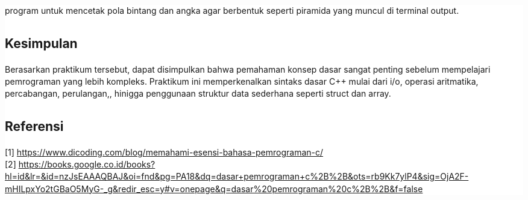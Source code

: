 program untuk mencetak pola bintang dan angka agar berbentuk seperti piramida yang muncul di terminal output.

## Kesimpulan
Berasarkan praktikum tersebut, dapat disimpulkan bahwa pemahaman konsep dasar sangat penting sebelum mempelajari pemrograman yang lebih kompleks. Praktikum ini memperkenalkan sintaks dasar C++ mulai dari i/o, operasi aritmatika, percabangan, perulangan,, hinigga penggunaan struktur data sederhana seperti struct dan array.

## Referensi
[1] https://www.dicoding.com/blog/memahami-esensi-bahasa-pemrograman-c/
<br>[2] https://books.google.co.id/books?hl=id&lr=&id=nzJsEAAAQBAJ&oi=fnd&pg=PA18&dq=dasar+pemrograman+c%2B%2B&ots=rb9Kk7ylP4&sig=OjA2F-mHILpxYo2tGBaO5MyG-_g&redir_esc=y#v=onepage&q=dasar%20pemrograman%20c%2B%2B&f=false

